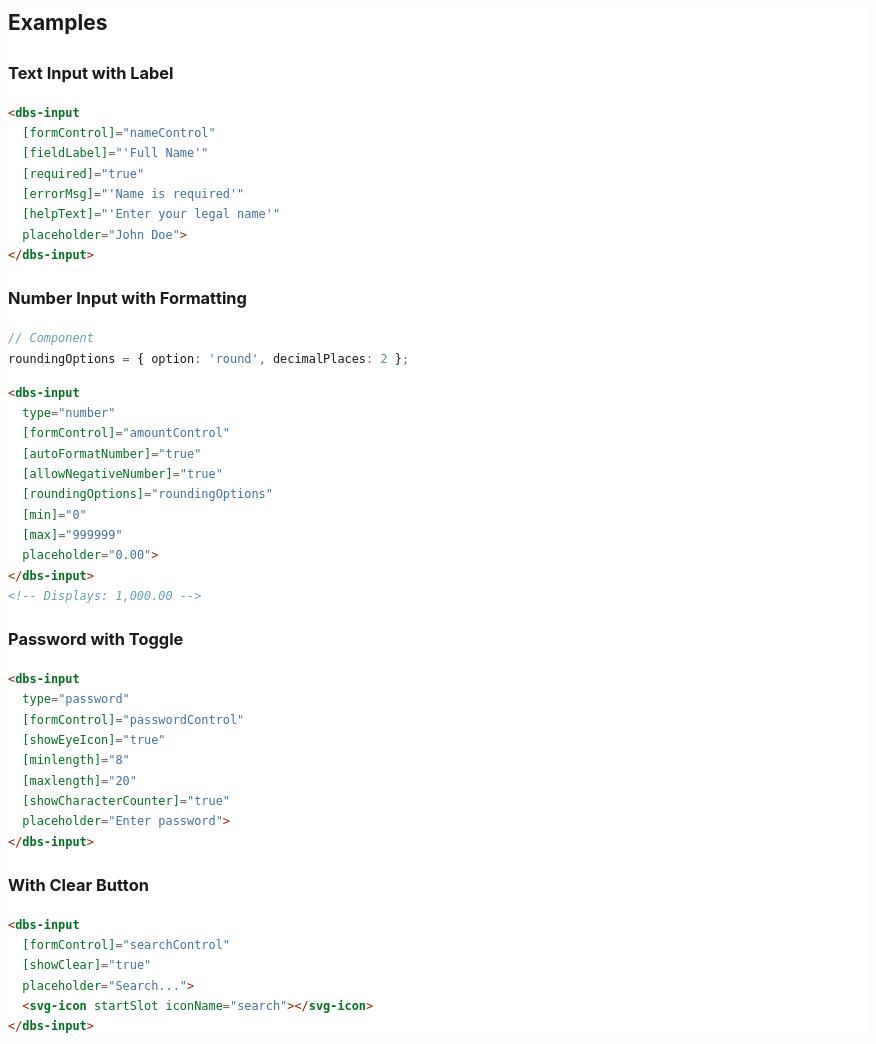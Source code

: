 ## Examples

### Text Input with Label

```html
<dbs-input
  [formControl]="nameControl"
  [fieldLabel]="'Full Name'"
  [required]="true"
  [errorMsg]="'Name is required'"
  [helpText]="'Enter your legal name'"
  placeholder="John Doe">
</dbs-input>
```

### Number Input with Formatting

```typescript
// Component
roundingOptions = { option: 'round', decimalPlaces: 2 };
```

```html
<dbs-input
  type="number"
  [formControl]="amountControl"
  [autoFormatNumber]="true"
  [allowNegativeNumber]="true"
  [roundingOptions]="roundingOptions"
  [min]="0"
  [max]="999999"
  placeholder="0.00">
</dbs-input>
<!-- Displays: 1,000.00 -->
```

### Password with Toggle

```html
<dbs-input
  type="password"
  [formControl]="passwordControl"
  [showEyeIcon]="true"
  [minlength]="8"
  [maxlength]="20"
  [showCharacterCounter]="true"
  placeholder="Enter password">
</dbs-input>
```

### With Clear Button

```html
<dbs-input
  [formControl]="searchControl"
  [showClear]="true"
  placeholder="Search...">
  <svg-icon startSlot iconName="search"></svg-icon>
</dbs-input>
```
